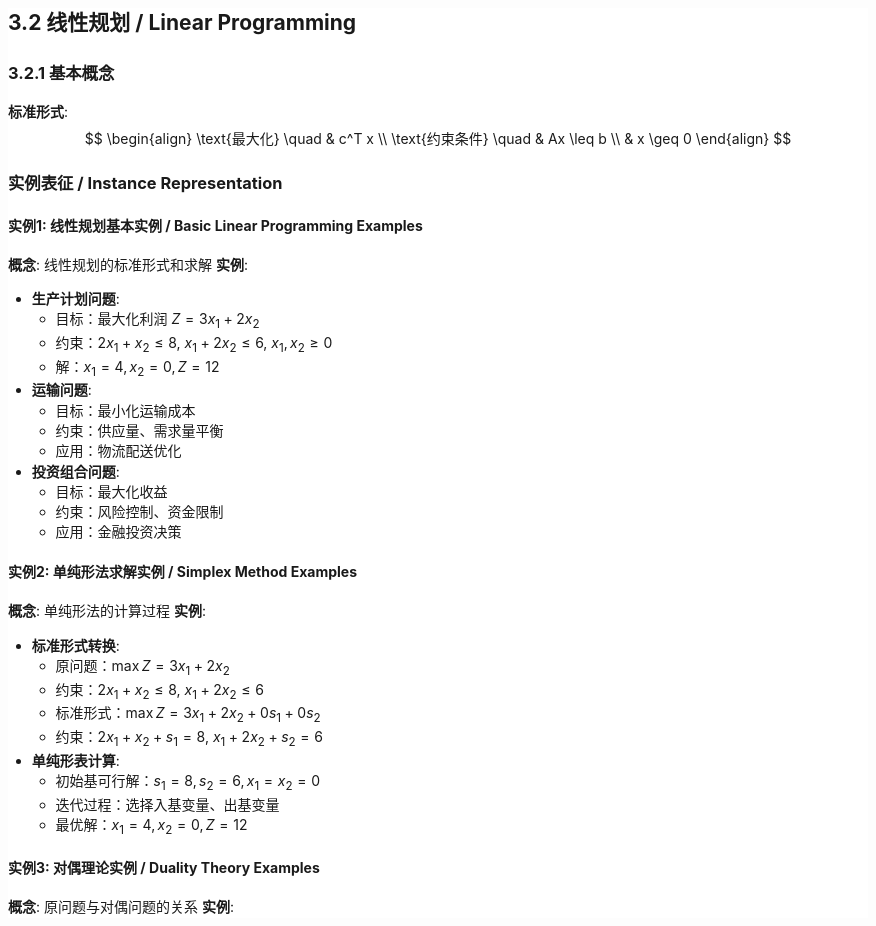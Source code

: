 ## 3.2 线性规划 / Linear Programming

### 3.2.1 基本概念

**标准形式**:
$$
\begin{align}
\text{最大化} \quad & c^T x \\
\text{约束条件} \quad & Ax \leq b \\
& x \geq 0
\end{align}
$$

### 实例表征 / Instance Representation

#### 实例1: 线性规划基本实例 / Basic Linear Programming Examples

**概念**: 线性规划的标准形式和求解
**实例**:

- **生产计划问题**:
  - 目标：最大化利润 $Z = 3x_1 + 2x_2$
  - 约束：$2x_1 + x_2 \leq 8$, $x_1 + 2x_2 \leq 6$, $x_1, x_2 \geq 0$
  - 解：$x_1 = 4, x_2 = 0, Z = 12$
- **运输问题**:
  - 目标：最小化运输成本
  - 约束：供应量、需求量平衡
  - 应用：物流配送优化
- **投资组合问题**:
  - 目标：最大化收益
  - 约束：风险控制、资金限制
  - 应用：金融投资决策

#### 实例2: 单纯形法求解实例 / Simplex Method Examples

**概念**: 单纯形法的计算过程
**实例**:

- **标准形式转换**:
  - 原问题：$\max Z = 3x_1 + 2x_2$
  - 约束：$2x_1 + x_2 \leq 8$, $x_1 + 2x_2 \leq 6$
  - 标准形式：$\max Z = 3x_1 + 2x_2 + 0s_1 + 0s_2$
  - 约束：$2x_1 + x_2 + s_1 = 8$, $x_1 + 2x_2 + s_2 = 6$
- **单纯形表计算**:
  - 初始基可行解：$s_1 = 8, s_2 = 6, x_1 = x_2 = 0$
  - 迭代过程：选择入基变量、出基变量
  - 最优解：$x_1 = 4, x_2 = 0, Z = 12$

#### 实例3: 对偶理论实例 / Duality Theory Examples

**概念**: 原问题与对偶问题的关系
**实例**:

